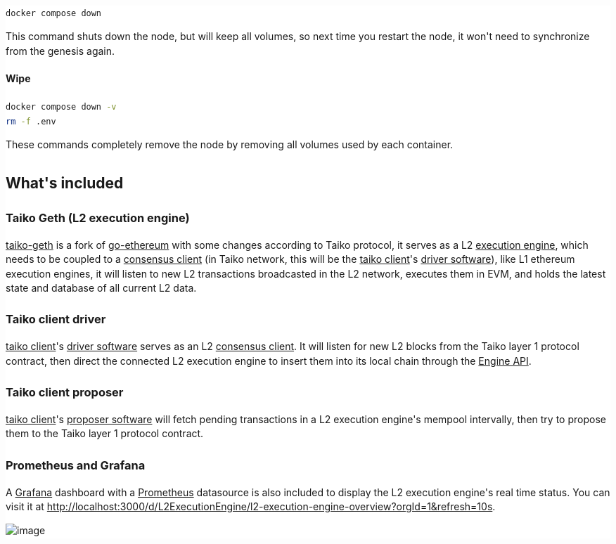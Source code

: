 ```sh
docker compose down
```

This command shuts down the node, but will keep all volumes, so next time you restart the node, it won't need to synchronize from the genesis again.

#### Wipe

```sh
docker compose down -v
rm -f .env
```

These commands completely remove the node by removing all volumes used by each container.

## What's included

### Taiko Geth (L2 execution engine)

[taiko-geth](https://github.com/taikoxyz/taiko-geth) is a fork of [go-ethereum](https://github.com/ethereum/go-ethereum) with some changes according to Taiko protocol, it serves as a L2 [execution engine](https://ethereum.org/en/glossary/#execution-client), which needs to be coupled to a [consensus client](https://ethereum.org/en/glossary/#consensus-client) (in Taiko network, this will be the [taiko client](https://github.com/taikoxyz/taiko-client)'s [driver software](https://github.com/taikoxyz/taiko-client/tree/main/docs#driver)), like L1 ethereum execution engines, it will listen to new L2 transactions broadcasted in the L2 network, executes them in EVM, and holds the latest state and database of all current L2 data.

### Taiko client driver

[taiko client](https://github.com/taikoxyz/taiko-client)'s [driver software](https://github.com/taikoxyz/taiko-client/tree/main/docs#driver) serves as an L2 [consensus client](https://ethereum.org/en/glossary/#consensus-client). It will listen for new L2 blocks from the Taiko layer 1 protocol contract, then direct the connected L2 execution engine to insert them into its local chain through the [Engine API](https://github.com/ethereum/execution-apis/tree/main/src/engine).

### Taiko client proposer

[taiko client](https://github.com/taikoxyz/taiko-client)'s [proposer software](https://github.com/taikoxyz/taiko-client/tree/main/docs#proposer) will fetch pending transactions in a L2 execution engine's mempool intervally, then try to propose them to the Taiko layer 1 protocol contract.

### Prometheus and Grafana

A [Grafana](https://grafana.com/) dashboard with a [Prometheus](https://prometheus.io/) datasource is also included to display the L2 execution engine's real time status. You can visit it at <http://localhost:3000/d/L2ExecutionEngine/l2-execution-engine-overview?orgId=1&refresh=10s>.

<img width="2556" alt="image" src="https://user-images.githubusercontent.com/104078303/207779788-65d28e44-828e-491a-86a1-d8d9fc2ba81b.png">
